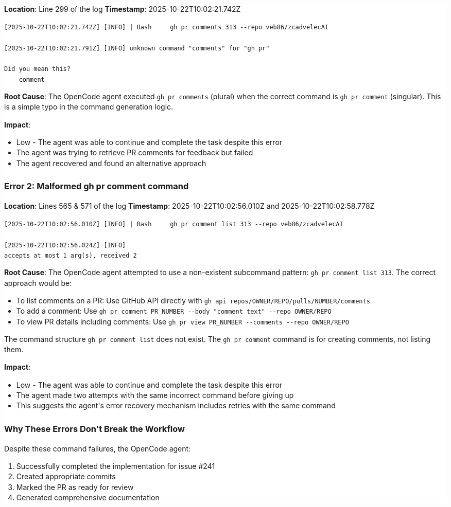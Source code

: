 **Location**: Line 299 of the log
**Timestamp**: 2025-10-22T10:02:21.742Z

```
[2025-10-22T10:02:21.742Z] [INFO] | Bash     gh pr comments 313 --repo veb86/zcadvelecAI

[2025-10-22T10:02:21.791Z] [INFO] unknown command "comments" for "gh pr"

Did you mean this?
	comment
```

**Root Cause**:
The OpenCode agent executed `gh pr comments` (plural) when the correct command is `gh pr comment` (singular). This is a simple typo in the command generation logic.

**Impact**:
- Low - The agent was able to continue and complete the task despite this error
- The agent was trying to retrieve PR comments for feedback but failed
- The agent recovered and found an alternative approach

### Error 2: Malformed gh pr comment command

**Location**: Lines 565 & 571 of the log
**Timestamp**: 2025-10-22T10:02:56.010Z and 2025-10-22T10:02:58.778Z

```
[2025-10-22T10:02:56.010Z] [INFO] | Bash     gh pr comment list 313 --repo veb86/zcadvelecAI

[2025-10-22T10:02:56.024Z] [INFO]
accepts at most 1 arg(s), received 2
```

**Root Cause**:
The OpenCode agent attempted to use a non-existent subcommand pattern: `gh pr comment list 313`. The correct approach would be:
- To list comments on a PR: Use GitHub API directly with `gh api repos/OWNER/REPO/pulls/NUMBER/comments`
- To add a comment: Use `gh pr comment PR_NUMBER --body "comment text" --repo OWNER/REPO`
- To view PR details including comments: Use `gh pr view PR_NUMBER --comments --repo OWNER/REPO`

The command structure `gh pr comment list` does not exist. The `gh pr comment` command is for creating comments, not listing them.

**Impact**:
- Low - The agent was able to continue and complete the task despite this error
- The agent made two attempts with the same incorrect command before giving up
- This suggests the agent's error recovery mechanism includes retries with the same command

### Why These Errors Don't Break the Workflow

Despite these command failures, the OpenCode agent:
1. Successfully completed the implementation for issue #241
2. Created appropriate commits
3. Marked the PR as ready for review
4. Generated comprehensive documentation
